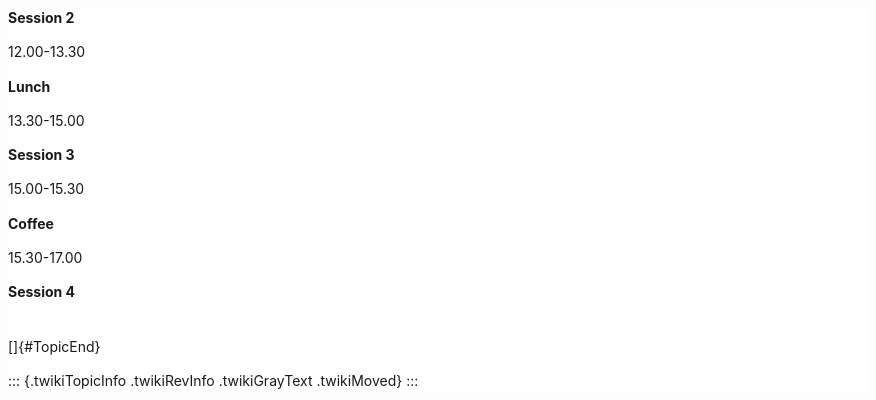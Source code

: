 **Session 2**

12.00-13.30

**Lunch**

13.30-15.00

**Session 3**

15.00-15.30

**Coffee**

15.30-17.00

**Session 4**

\
[]{#TopicEnd}

::: {.twikiTopicInfo .twikiRevInfo .twikiGrayText .twikiMoved}
:::
